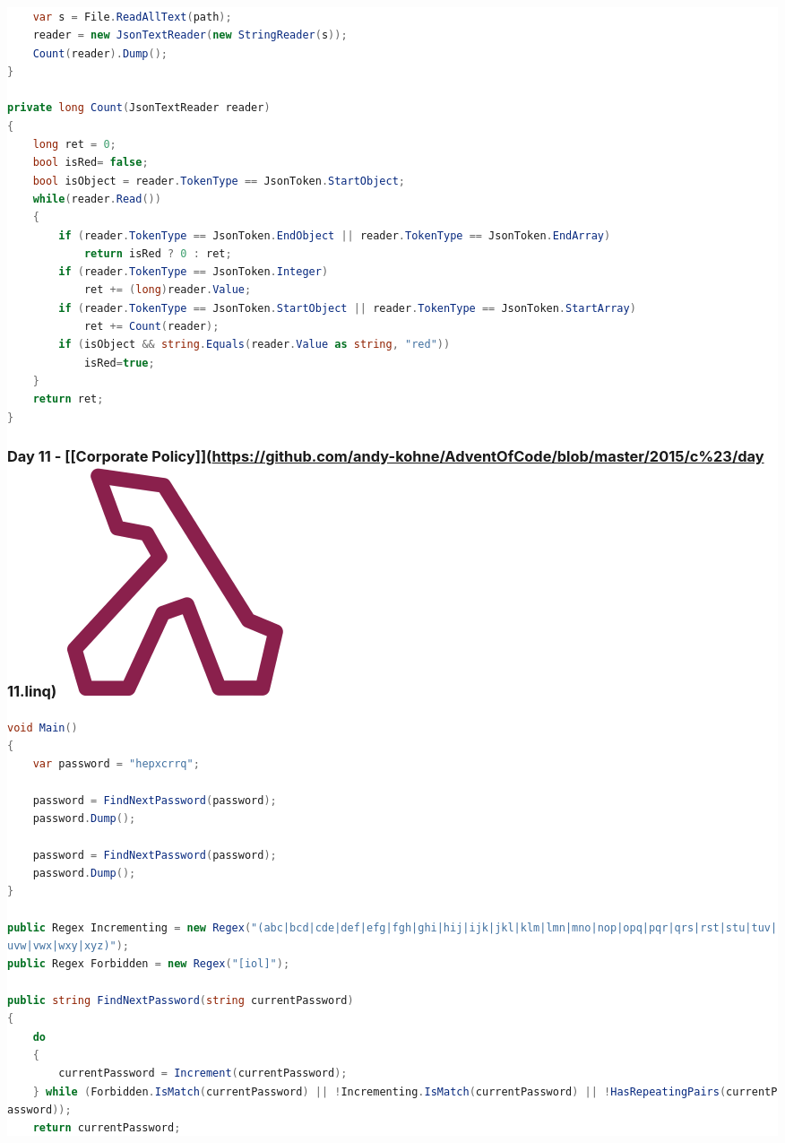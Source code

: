 ```csharp
	var s = File.ReadAllText(path);
	reader = new JsonTextReader(new StringReader(s));
	Count(reader).Dump();
}

private long Count(JsonTextReader reader) 
{
	long ret = 0;
	bool isRed= false;
	bool isObject = reader.TokenType == JsonToken.StartObject;
	while(reader.Read())
	{
		if (reader.TokenType == JsonToken.EndObject || reader.TokenType == JsonToken.EndArray)
			return isRed ? 0 : ret;
		if (reader.TokenType == JsonToken.Integer)
			ret += (long)reader.Value;
		if (reader.TokenType == JsonToken.StartObject || reader.TokenType == JsonToken.StartArray)
			ret += Count(reader);
		if (isObject && string.Equals(reader.Value as string, "red"))
			isRed=true;
	}
	return ret;
}
```

### Day 11 - [[Corporate Policy]](https://github.com/andy-kohne/AdventOfCode/blob/master/2015/c%23/day 11.linq) <a class="linqpad" href="https://raw.githubusercontent.com/andy-kohne/AdventOfCode/master/2015/c%23/day 11.linq"  title="Download LinqPad script" download><img src="LINQPad.png" alt=""/></a>

```csharp
void Main()
{
	var password = "hepxcrrq";
	
	password = FindNextPassword(password); 
	password.Dump();
	
	password = FindNextPassword(password); 
	password.Dump();
}

public Regex Incrementing = new Regex("(abc|bcd|cde|def|efg|fgh|ghi|hij|ijk|jkl|klm|lmn|mno|nop|opq|pqr|qrs|rst|stu|tuv|uvw|vwx|wxy|xyz)");
public Regex Forbidden = new Regex("[iol]");

public string FindNextPassword(string currentPassword)
{
	do
	{
		currentPassword = Increment(currentPassword);
	} while (Forbidden.IsMatch(currentPassword) || !Incrementing.IsMatch(currentPassword) || !HasRepeatingPairs(currentPassword));
	return currentPassword;
```